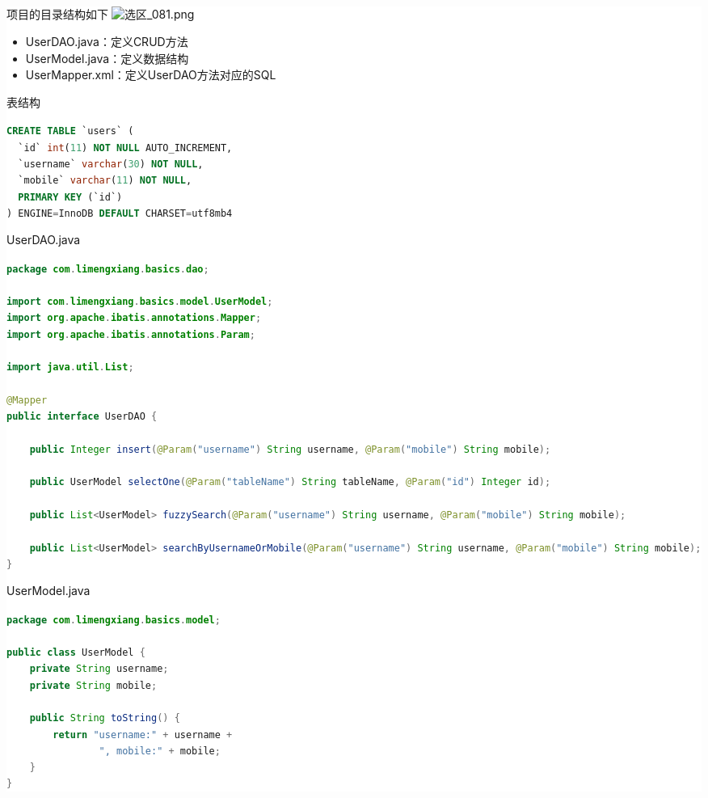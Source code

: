 
项目的目录结构如下
![选区_081.png](https://cdn.nlark.com/yuque/0/2020/png/514450/1586431803443-3b9b8245-f746-4fa6-a17f-38e7872cdd12.png#align=left&display=inline&height=536&name=%E9%80%89%E5%8C%BA_081.png&originHeight=536&originWidth=394&size=26865&status=done&style=none&width=394)


- UserDAO.java：定义CRUD方法
- UserModel.java：定义数据结构
- UserMapper.xml：定义UserDAO方法对应的SQL

表结构


```sql
CREATE TABLE `users` (
  `id` int(11) NOT NULL AUTO_INCREMENT,
  `username` varchar(30) NOT NULL,
  `mobile` varchar(11) NOT NULL,
  PRIMARY KEY (`id`)
) ENGINE=InnoDB DEFAULT CHARSET=utf8mb4
```


UserDAO.java
```java
package com.limengxiang.basics.dao;

import com.limengxiang.basics.model.UserModel;
import org.apache.ibatis.annotations.Mapper;
import org.apache.ibatis.annotations.Param;

import java.util.List;

@Mapper
public interface UserDAO {

    public Integer insert(@Param("username") String username, @Param("mobile") String mobile);

    public UserModel selectOne(@Param("tableName") String tableName, @Param("id") Integer id);

    public List<UserModel> fuzzySearch(@Param("username") String username, @Param("mobile") String mobile);

    public List<UserModel> searchByUsernameOrMobile(@Param("username") String username, @Param("mobile") String mobile);
}
```


UserModel.java
```java
package com.limengxiang.basics.model;

public class UserModel {
    private String username;
    private String mobile;

    public String toString() {
        return "username:" + username +
                ", mobile:" + mobile;
    }
}
```
